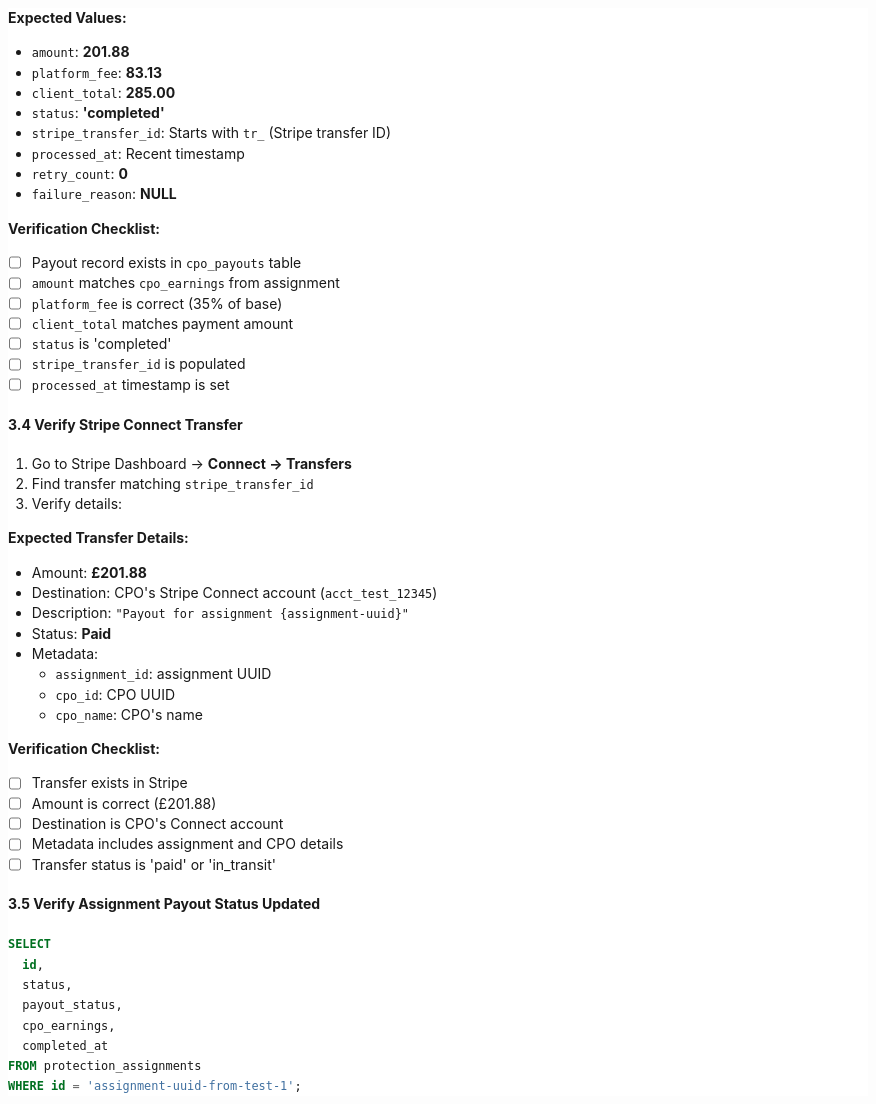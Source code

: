 **Expected Values:**
- `amount`: **201.88**
- `platform_fee`: **83.13**
- `client_total`: **285.00**
- `status`: **'completed'**
- `stripe_transfer_id`: Starts with `tr_` (Stripe transfer ID)
- `processed_at`: Recent timestamp
- `retry_count`: **0**
- `failure_reason`: **NULL**

**Verification Checklist:**
- [ ] Payout record exists in `cpo_payouts` table
- [ ] `amount` matches `cpo_earnings` from assignment
- [ ] `platform_fee` is correct (35% of base)
- [ ] `client_total` matches payment amount
- [ ] `status` is 'completed'
- [ ] `stripe_transfer_id` is populated
- [ ] `processed_at` timestamp is set

#### 3.4 Verify Stripe Connect Transfer
1. Go to Stripe Dashboard → **Connect → Transfers**
2. Find transfer matching `stripe_transfer_id`
3. Verify details:

**Expected Transfer Details:**
- Amount: **£201.88**
- Destination: CPO's Stripe Connect account (`acct_test_12345`)
- Description: `"Payout for assignment {assignment-uuid}"`
- Status: **Paid**
- Metadata:
  - `assignment_id`: assignment UUID
  - `cpo_id`: CPO UUID
  - `cpo_name`: CPO's name

**Verification Checklist:**
- [ ] Transfer exists in Stripe
- [ ] Amount is correct (£201.88)
- [ ] Destination is CPO's Connect account
- [ ] Metadata includes assignment and CPO details
- [ ] Transfer status is 'paid' or 'in_transit'

#### 3.5 Verify Assignment Payout Status Updated

```sql
SELECT
  id,
  status,
  payout_status,
  cpo_earnings,
  completed_at
FROM protection_assignments
WHERE id = 'assignment-uuid-from-test-1';
```
